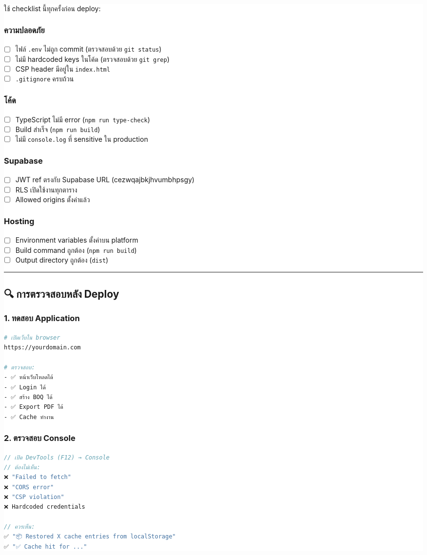 ใช้ checklist นี้ทุกครั้งก่อน deploy:

### ความปลอดภัย
- [ ] ไฟล์ `.env` ไม่ถูก commit (ตรวจสอบด้วย `git status`)
- [ ] ไม่มี hardcoded keys ในโค้ด (ตรวจสอบด้วย `git grep`)
- [ ] CSP header มีอยู่ใน `index.html`
- [ ] `.gitignore` ครบถ้วน

### โค้ด
- [ ] TypeScript ไม่มี error (`npm run type-check`)
- [ ] Build สำเร็จ (`npm run build`)
- [ ] ไม่มี `console.log` ที่ sensitive ใน production

### Supabase
- [ ] JWT ref ตรงกับ Supabase URL (cezwqajbkjhvumbhpsgy)
- [ ] RLS เปิดใช้งานทุกตาราง
- [ ] Allowed origins ตั้งค่าแล้ว

### Hosting
- [ ] Environment variables ตั้งค่าบน platform
- [ ] Build command ถูกต้อง (`npm run build`)
- [ ] Output directory ถูกต้อง (`dist`)

---

## 🔍 การตรวจสอบหลัง Deploy

### 1. ทดสอบ Application
```bash
# เปิดเว็บใน browser
https://yourdomain.com

# ตรวจสอบ:
- ✅ หน้าเว็บโหลดได้
- ✅ Login ได้
- ✅ สร้าง BOQ ได้
- ✅ Export PDF ได้
- ✅ Cache ทำงาน
```

### 2. ตรวจสอบ Console
```javascript
// เปิด DevTools (F12) → Console
// ต้องไม่เห็น:
❌ "Failed to fetch"
❌ "CORS error"
❌ "CSP violation"
❌ Hardcoded credentials

// ควรเห็น:
✅ "📦 Restored X cache entries from localStorage"
✅ "✅ Cache hit for ..."
```
